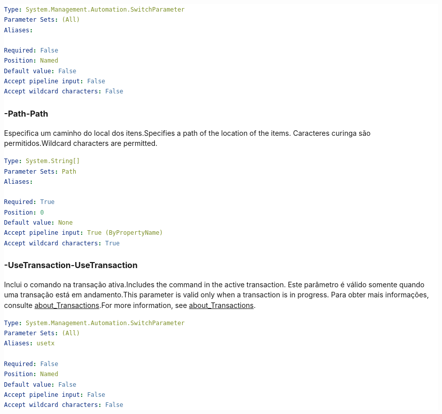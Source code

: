 ```yaml
Type: System.Management.Automation.SwitchParameter
Parameter Sets: (All)
Aliases:

Required: False
Position: Named
Default value: False
Accept pipeline input: False
Accept wildcard characters: False
```

### <span data-ttu-id="2953f-159">-Path</span><span class="sxs-lookup"><span data-stu-id="2953f-159">-Path</span></span>

<span data-ttu-id="2953f-160">Especifica um caminho do local dos itens.</span><span class="sxs-lookup"><span data-stu-id="2953f-160">Specifies a path of the location of the items.</span></span>
<span data-ttu-id="2953f-161">Caracteres curinga são permitidos.</span><span class="sxs-lookup"><span data-stu-id="2953f-161">Wildcard characters are permitted.</span></span>

```yaml
Type: System.String[]
Parameter Sets: Path
Aliases:

Required: True
Position: 0
Default value: None
Accept pipeline input: True (ByPropertyName)
Accept wildcard characters: True
```

### <span data-ttu-id="2953f-162">-UseTransaction</span><span class="sxs-lookup"><span data-stu-id="2953f-162">-UseTransaction</span></span>

<span data-ttu-id="2953f-163">Inclui o comando na transação ativa.</span><span class="sxs-lookup"><span data-stu-id="2953f-163">Includes the command in the active transaction.</span></span>
<span data-ttu-id="2953f-164">Este parâmetro é válido somente quando uma transação está em andamento.</span><span class="sxs-lookup"><span data-stu-id="2953f-164">This parameter is valid only when a transaction is in progress.</span></span>
<span data-ttu-id="2953f-165">Para obter mais informações, consulte [about_Transactions](../Microsoft.PowerShell.Core/About/about_Transactions.md).</span><span class="sxs-lookup"><span data-stu-id="2953f-165">For more information, see [about_Transactions](../Microsoft.PowerShell.Core/About/about_Transactions.md).</span></span>

```yaml
Type: System.Management.Automation.SwitchParameter
Parameter Sets: (All)
Aliases: usetx

Required: False
Position: Named
Default value: False
Accept pipeline input: False
Accept wildcard characters: False
```
